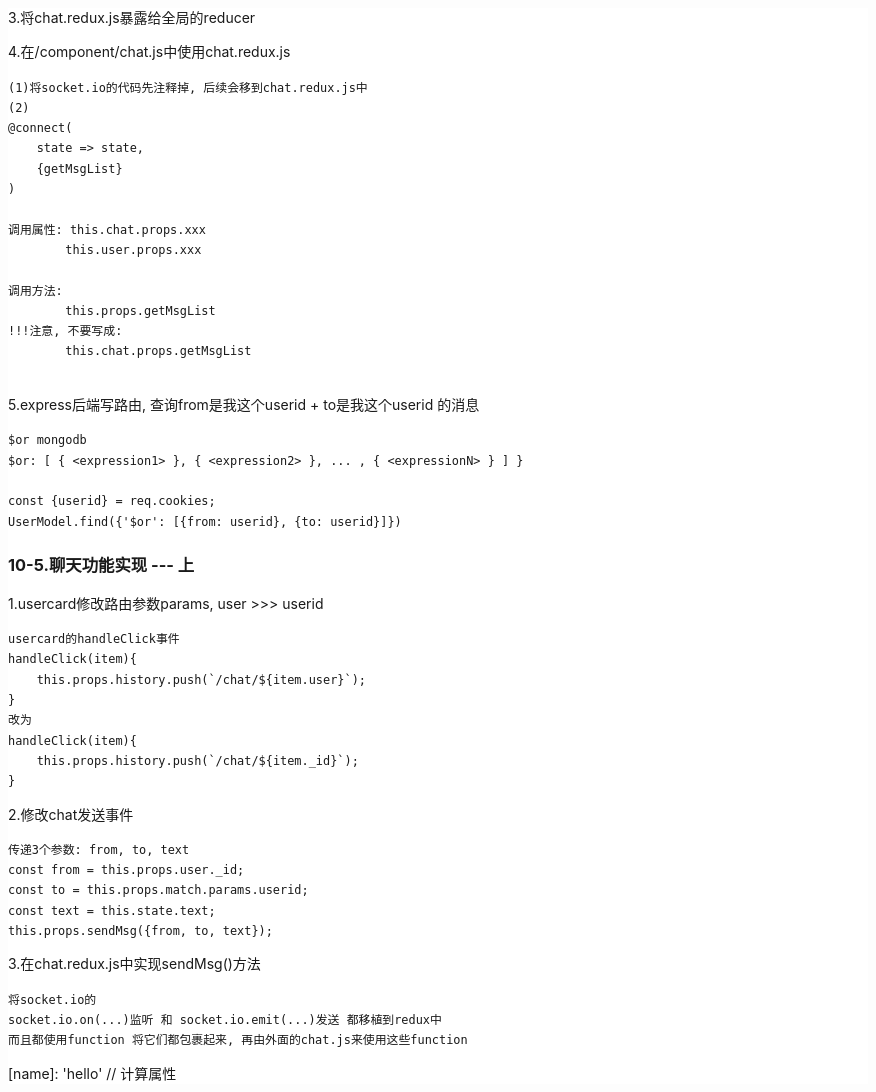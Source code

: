 ```

```
3.将chat.redux.js暴露给全局的reducer
```

```

4.在/component/chat.js中使用chat.redux.js
```
(1)将socket.io的代码先注释掉, 后续会移到chat.redux.js中
(2)
@connect(
    state => state, 
    {getMsgList}
)

调用属性: this.chat.props.xxx
        this.user.props.xxx

调用方法:
        this.props.getMsgList
!!!注意, 不要写成:
        this.chat.props.getMsgList


```
5.express后端写路由, 查询from是我这个userid + to是我这个userid 的消息
```
$or mongodb
$or: [ { <expression1> }, { <expression2> }, ... , { <expressionN> } ] }

const {userid} = req.cookies;
UserModel.find({'$or': [{from: userid}, {to: userid}]})

```
### 10-5.聊天功能实现 --- 上
1.usercard修改路由参数params, user >>> userid
```
usercard的handleClick事件
handleClick(item){
    this.props.history.push(`/chat/${item.user}`);
}
改为
handleClick(item){
    this.props.history.push(`/chat/${item._id}`);
}
```
2.修改chat发送事件
```
传递3个参数: from, to, text
const from = this.props.user._id;
const to = this.props.match.params.userid;
const text = this.state.text;
this.props.sendMsg({from, to, text});
```
3.在chat.redux.js中实现sendMsg()方法
```
将socket.io的
socket.io.on(...)监听 和 socket.io.emit(...)发送 都移植到redux中
而且都使用function 将它们都包裹起来, 再由外面的chat.js来使用这些function
```


  [name]: 'hello' // 计算属性